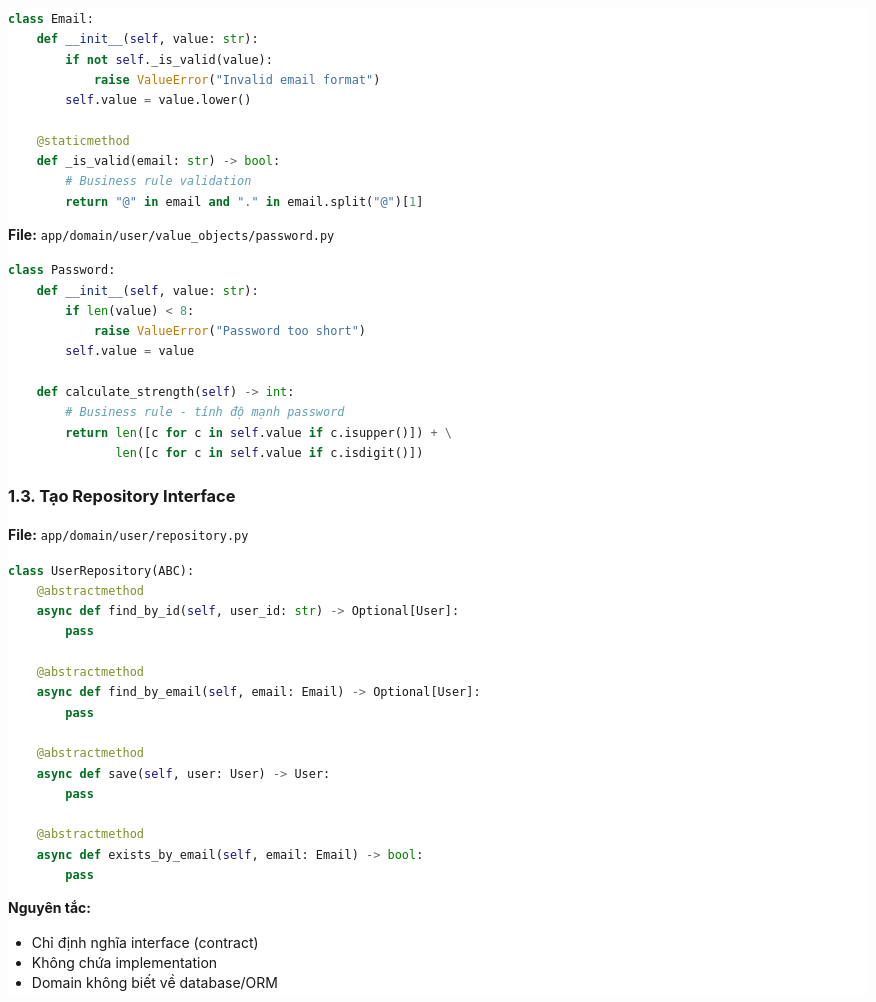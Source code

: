 ```python
class Email:
    def __init__(self, value: str):
        if not self._is_valid(value):
            raise ValueError("Invalid email format")
        self.value = value.lower()
    
    @staticmethod
    def _is_valid(email: str) -> bool:
        # Business rule validation
        return "@" in email and "." in email.split("@")[1]
```

**File:** `app/domain/user/value_objects/password.py`

```python
class Password:
    def __init__(self, value: str):
        if len(value) < 8:
            raise ValueError("Password too short")
        self.value = value
    
    def calculate_strength(self) -> int:
        # Business rule - tính độ mạnh password
        return len([c for c in self.value if c.isupper()]) + \
               len([c for c in self.value if c.isdigit()])
```

### 1.3. Tạo Repository Interface
**File:** `app/domain/user/repository.py`

```python
class UserRepository(ABC):
    @abstractmethod
    async def find_by_id(self, user_id: str) -> Optional[User]:
        pass
    
    @abstractmethod
    async def find_by_email(self, email: Email) -> Optional[User]:
        pass
    
    @abstractmethod
    async def save(self, user: User) -> User:
        pass
    
    @abstractmethod
    async def exists_by_email(self, email: Email) -> bool:
        pass
```

**Nguyên tắc:**
- Chỉ định nghĩa interface (contract)
- Không chứa implementation
- Domain không biết về database/ORM
